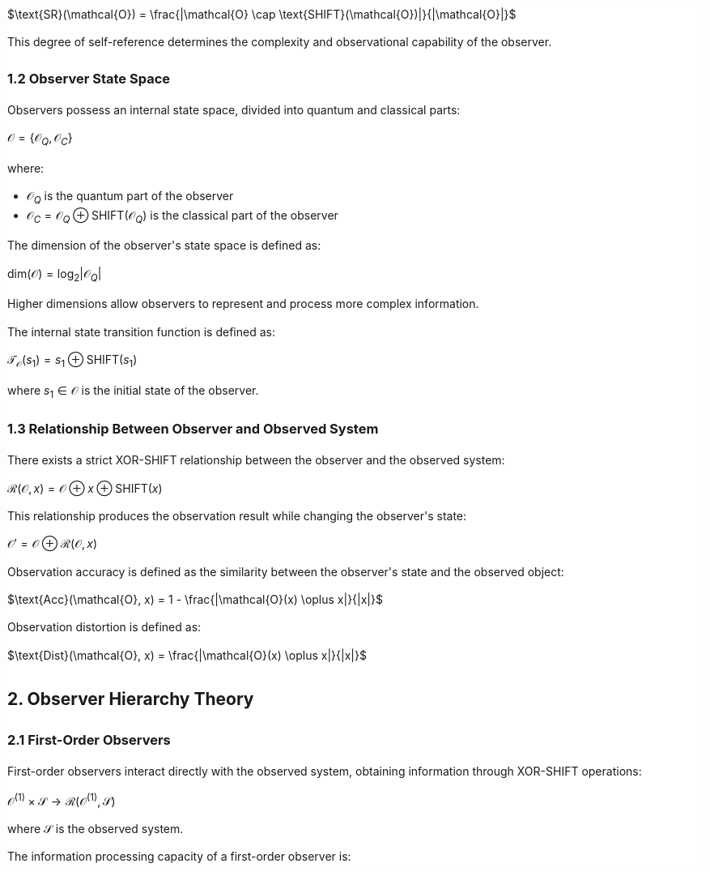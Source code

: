 $`\text{SR}(\mathcal{O}) = \frac{|\mathcal{O} \cap \text{SHIFT}(\mathcal{O})|}{|\mathcal{O}|}`$

This degree of self-reference determines the complexity and observational capability of the observer.

### 1.2 Observer State Space

Observers possess an internal state space, divided into quantum and classical parts:

$`\mathcal{O} = \{\mathcal{O}_Q, \mathcal{O}_C\}`$

where:
- $`\mathcal{O}_Q`$ is the quantum part of the observer
- $`\mathcal{O}_C = \mathcal{O}_Q \oplus \text{SHIFT}(\mathcal{O}_Q)`$ is the classical part of the observer

The dimension of the observer's state space is defined as:

$`\text{dim}(\mathcal{O}) = \log_2 |\mathcal{O}_Q|`$

Higher dimensions allow observers to represent and process more complex information.

The internal state transition function is defined as:

$`\mathcal{T}_{\mathcal{O}}(s_1) = s_1 \oplus \text{SHIFT}(s_1)`$

where $`s_1 \in \mathcal{O}`$ is the initial state of the observer.

### 1.3 Relationship Between Observer and Observed System

There exists a strict XOR-SHIFT relationship between the observer and the observed system:

$`\mathcal{R}(\mathcal{O}, x) = \mathcal{O} \oplus x \oplus \text{SHIFT}(x)`$

This relationship produces the observation result while changing the observer's state:

$`\mathcal{O}' = \mathcal{O} \oplus \mathcal{R}(\mathcal{O}, x)`$

Observation accuracy is defined as the similarity between the observer's state and the observed object:

$`\text{Acc}(\mathcal{O}, x) = 1 - \frac{|\mathcal{O}(x) \oplus x|}{|x|}`$

Observation distortion is defined as:

$`\text{Dist}(\mathcal{O}, x) = \frac{|\mathcal{O}(x) \oplus x|}{|x|}`$

## 2. Observer Hierarchy Theory

### 2.1 First-Order Observers

First-order observers interact directly with the observed system, obtaining information through XOR-SHIFT operations:

$`\mathcal{O}^{(1)} \times \mathcal{S} \rightarrow \mathcal{R}(\mathcal{O}^{(1)}, \mathcal{S})`$

where $`\mathcal{S}`$ is the observed system.

The information processing capacity of a first-order observer is:
